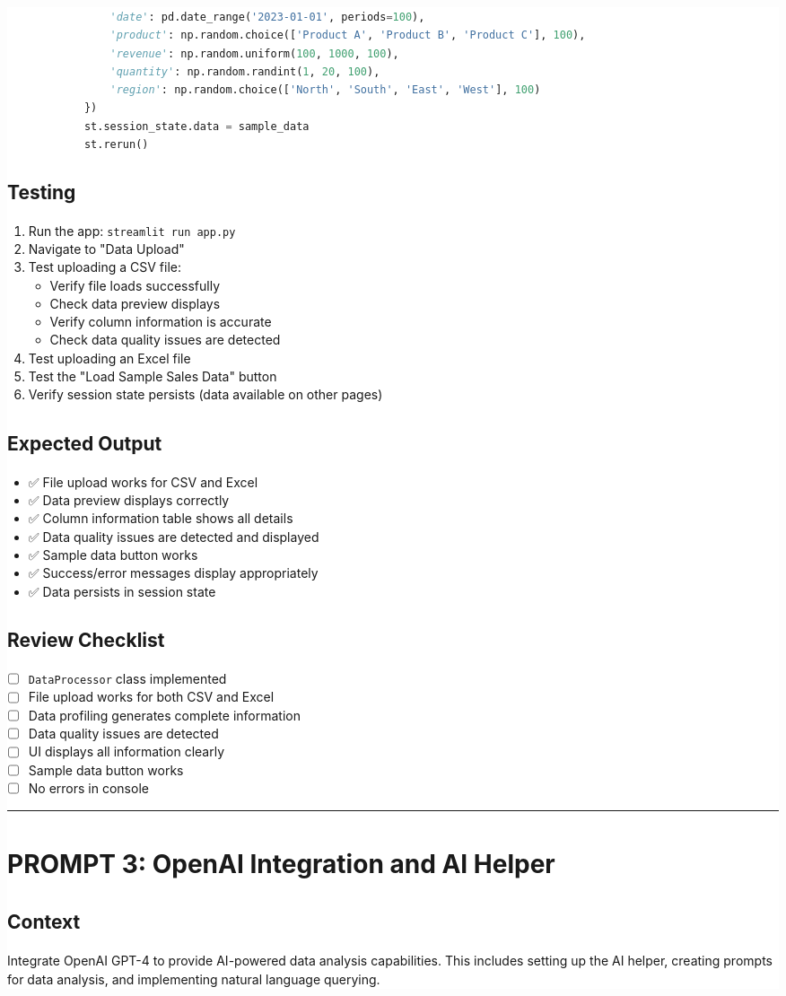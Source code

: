 ```python
                'date': pd.date_range('2023-01-01', periods=100),
                'product': np.random.choice(['Product A', 'Product B', 'Product C'], 100),
                'revenue': np.random.uniform(100, 1000, 100),
                'quantity': np.random.randint(1, 20, 100),
                'region': np.random.choice(['North', 'South', 'East', 'West'], 100)
            })
            st.session_state.data = sample_data
            st.rerun()
```

## Testing

1. Run the app: `streamlit run app.py`
2. Navigate to "Data Upload"
3. Test uploading a CSV file:
   - Verify file loads successfully
   - Check data preview displays
   - Verify column information is accurate
   - Check data quality issues are detected
4. Test uploading an Excel file
5. Test the "Load Sample Sales Data" button
6. Verify session state persists (data available on other pages)

## Expected Output

- ✅ File upload works for CSV and Excel
- ✅ Data preview displays correctly
- ✅ Column information table shows all details
- ✅ Data quality issues are detected and displayed
- ✅ Sample data button works
- ✅ Success/error messages display appropriately
- ✅ Data persists in session state

## Review Checklist

- [ ] `DataProcessor` class implemented
- [ ] File upload works for both CSV and Excel
- [ ] Data profiling generates complete information
- [ ] Data quality issues are detected
- [ ] UI displays all information clearly
- [ ] Sample data button works
- [ ] No errors in console

---

# PROMPT 3: OpenAI Integration and AI Helper

## Context
Integrate OpenAI GPT-4 to provide AI-powered data analysis capabilities. This includes setting up the AI helper, creating prompts for data analysis, and implementing natural language querying.
